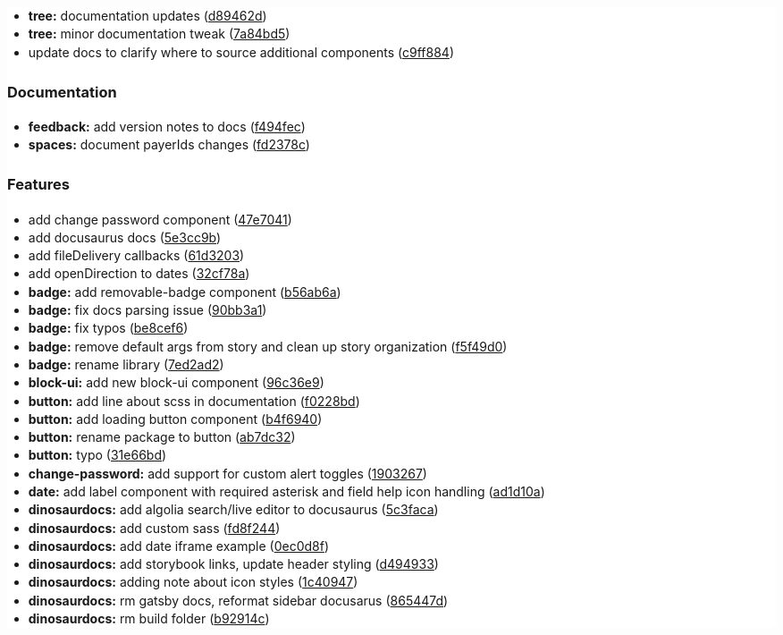 * **tree:** documentation updates ([d89462d](https://github.com/Availity/availity-react/commit/d89462d56a7af14c6749620a32b08c4c13106364))
* **tree:** minor documentation tweak ([7a84bd5](https://github.com/Availity/availity-react/commit/7a84bd53b2c7f2685ced93094a6c841a8397b8a4))
* update docs to clarify where to source additional components ([c9ff884](https://github.com/Availity/availity-react/commit/c9ff8848af77bd583d9eacb97099955322f2f5ac))


### Documentation

* **feedback:** add version notes to docs ([f494fec](https://github.com/Availity/availity-react/commit/f494fec4a83f09c49511149fe06148fadce1686b))
* **spaces:** document payerIds changes ([fd2378c](https://github.com/Availity/availity-react/commit/fd2378c4eda4e69e8985d909563e1d9ffefc389b))


### Features

* add change password component ([47e7041](https://github.com/Availity/availity-react/commit/47e70411c459a0651e60c605bffe2ccfc6d0e872))
* add docusaurus docs ([5e3cc9b](https://github.com/Availity/availity-react/commit/5e3cc9be69a816fe14c88f9b0dea084929e7a45a))
* add fileDelivery callbacks ([61d3203](https://github.com/Availity/availity-react/commit/61d320393a25ad61fac0ef849411af1fa684256d))
* add openDirection to dates ([32cf78a](https://github.com/Availity/availity-react/commit/32cf78a68a4faa81f7311ee9b233fdf0549294cc))
* **badge:** add removable-badge component ([b56ab6a](https://github.com/Availity/availity-react/commit/b56ab6a5a0f14dc83c34edb10f778ef9733dc948))
* **badge:** fix docs parsing issue ([90bb3a1](https://github.com/Availity/availity-react/commit/90bb3a12ce69b69065523643a6d39bc81bbc2c14))
* **badge:** fix typos ([be8cef6](https://github.com/Availity/availity-react/commit/be8cef684aa1ca659d0afcbecdd518ddbdb5344f))
* **badge:** remove default args from story and clean up story organization ([f5f49d0](https://github.com/Availity/availity-react/commit/f5f49d0e8e9c9fb23750dbf304fbfd8c32754c51))
* **badge:** rename library ([7ed2ad2](https://github.com/Availity/availity-react/commit/7ed2ad28fd3247799aaffa6eb5e4b8ef354bffe5))
* **block-ui:** add new block-ui component ([96c36e9](https://github.com/Availity/availity-react/commit/96c36e9b549a2ae57675c9167d014d8dd15c5f23))
* **button:** add line about scss in documentation ([f0228bd](https://github.com/Availity/availity-react/commit/f0228bd29c05e4446b50e2bc0dd8197c754b9e80))
* **button:** add loading button component ([b4f6940](https://github.com/Availity/availity-react/commit/b4f694048eb28e0a03dab9cacad44fa1e95dfd82))
* **button:** rename package to button ([ab7dc32](https://github.com/Availity/availity-react/commit/ab7dc32a2bf80f47085029377dd4d05010c51d87))
* **button:** typo ([31e66bd](https://github.com/Availity/availity-react/commit/31e66bd1e80b4f6cd817200856dafd5eb24b6537))
* **change-password:** add support for custom alert toggles ([1903267](https://github.com/Availity/availity-react/commit/190326702c187f6ec82c7ef551856cd64161a175))
* **date:** add label component with required asterisk and field help icon handling ([ad1d10a](https://github.com/Availity/availity-react/commit/ad1d10a9392d3c45bcc7c7fcc50df3f891f7aa25))
* **dinosaurdocs:** add algolia search/live editor to docusaurus ([5c3faca](https://github.com/Availity/availity-react/commit/5c3facadf3a0f2d969e5edf83e8577d3b4bc55c7))
* **dinosaurdocs:** add custom sass ([fd8f244](https://github.com/Availity/availity-react/commit/fd8f244e2f3bb457e61be47463995839997647be))
* **dinosaurdocs:** add date iframe example ([0ec0d8f](https://github.com/Availity/availity-react/commit/0ec0d8f34c8afb06c3481057fcbd333261301c5f))
* **dinosaurdocs:** add storybook links, update header styling ([d494933](https://github.com/Availity/availity-react/commit/d49493314e495b00ebda0acb5a5750b1e4c81583))
* **dinosaurdocs:** adding note about icon styles ([1c40947](https://github.com/Availity/availity-react/commit/1c40947f4e7595dc5b654307fbb1e403d5940649))
* **dinosaurdocs:** rm  gatsby docs, reformat sidebar docusarus ([865447d](https://github.com/Availity/availity-react/commit/865447d54a457f0281c01bcc168935c66ad13bd0))
* **dinosaurdocs:** rm build folder ([b92914c](https://github.com/Availity/availity-react/commit/b92914c7ce6a2d04b560aca9f66855aca9dfd86b))